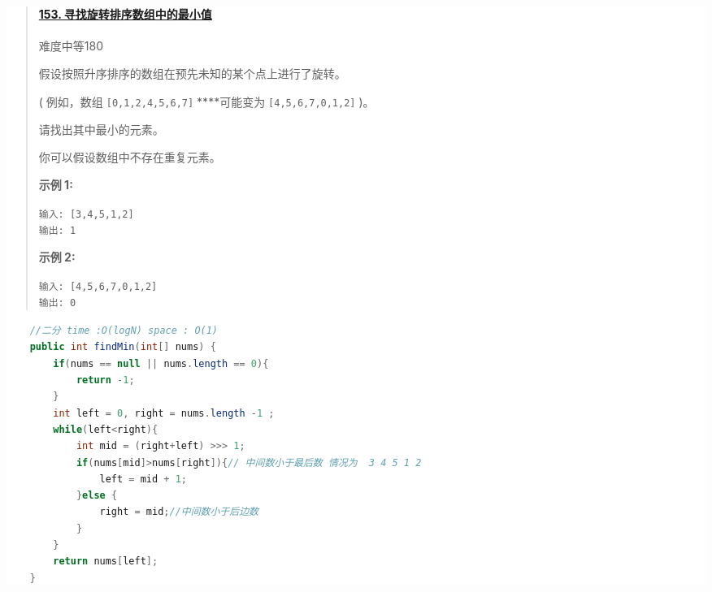> #### [153. 寻找旋转排序数组中的最小值](https://leetcode-cn.com/problems/find-minimum-in-rotated-sorted-array/)
>
> 难度中等180
>
> 假设按照升序排序的数组在预先未知的某个点上进行了旋转。
>
> ( 例如，数组 `[0,1,2,4,5,6,7]` ****可能变为 `[4,5,6,7,0,1,2]` )。
>
> 请找出其中最小的元素。
>
> 你可以假设数组中不存在重复元素。
>
> **示例 1:**
>
> ```
> 输入: [3,4,5,1,2]
> 输出: 1
> ```
>
> **示例 2:**
>
> ```
> 输入: [4,5,6,7,0,1,2]
> 输出: 0
> ```

```java
	//二分 time :O(logN) space : O(1)
    public int findMin(int[] nums) {
        if(nums == null || nums.length == 0){
            return -1;
        }
        int left = 0, right = nums.length -1 ;
        while(left<right){
            int mid = (right+left) >>> 1;
            if(nums[mid]>nums[right]){// 中间数小于最后数 情况为  3 4 5 1 2 
                left = mid + 1;
            }else {
                right = mid;//中间数小于后边数 
            }
        }
        return nums[left];
    }
```


